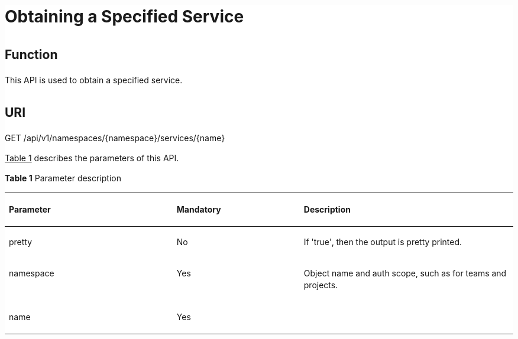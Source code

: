 # Obtaining a Specified Service<a name="cce_02_0027"></a>

## Function<a name="s6b63abeb0a574a7a9c13de5369a91cd8"></a>

This API is used to obtain a specified service.

## URI<a name="s2a208d531ff9407b93924d7c313193b8"></a>

GET /api/v1/namespaces/\{namespace\}/services/\{name\}

[Table 1](#en-us_topic_0079614941_table43974095)  describes the parameters of this API.

**Table  1**  Parameter description

<a name="en-us_topic_0079614941_table43974095"></a>
<table><thead align="left"><tr id="en-us_topic_0079614941_row47185870"><th class="cellrowborder" valign="top" width="33%" id="mcps1.2.4.1.1"><p id="en-us_topic_0079614941_p63959112"><a name="en-us_topic_0079614941_p63959112"></a><a name="en-us_topic_0079614941_p63959112"></a>Parameter</p>
</th>
<th class="cellrowborder" valign="top" width="25%" id="mcps1.2.4.1.2"><p id="p54432917195332"><a name="p54432917195332"></a><a name="p54432917195332"></a>Mandatory</p>
</th>
<th class="cellrowborder" valign="top" width="42%" id="mcps1.2.4.1.3"><p id="p46990176195332"><a name="p46990176195332"></a><a name="p46990176195332"></a>Description</p>
</th>
</tr>
</thead>
<tbody><tr id="en-us_topic_0079614941_row56542298"><td class="cellrowborder" valign="top" width="33%" headers="mcps1.2.4.1.1 "><p id="en-us_topic_0079614941_p16523463"><a name="en-us_topic_0079614941_p16523463"></a><a name="en-us_topic_0079614941_p16523463"></a>pretty</p>
</td>
<td class="cellrowborder" valign="top" width="25%" headers="mcps1.2.4.1.2 "><p id="en-us_topic_0079614941_p63332116"><a name="en-us_topic_0079614941_p63332116"></a><a name="en-us_topic_0079614941_p63332116"></a>No</p>
</td>
<td class="cellrowborder" valign="top" width="42%" headers="mcps1.2.4.1.3 "><p id="en-us_topic_0079614941_p29627753"><a name="en-us_topic_0079614941_p29627753"></a><a name="en-us_topic_0079614941_p29627753"></a>If 'true', then the output is pretty printed.</p>
</td>
</tr>
<tr id="en-us_topic_0079614941_row65323191"><td class="cellrowborder" valign="top" width="33%" headers="mcps1.2.4.1.1 "><p id="en-us_topic_0079614941_p56687084"><a name="en-us_topic_0079614941_p56687084"></a><a name="en-us_topic_0079614941_p56687084"></a>namespace</p>
</td>
<td class="cellrowborder" valign="top" width="25%" headers="mcps1.2.4.1.2 "><p id="en-us_topic_0079614941_p28251069"><a name="en-us_topic_0079614941_p28251069"></a><a name="en-us_topic_0079614941_p28251069"></a>Yes</p>
</td>
<td class="cellrowborder" valign="top" width="42%" headers="mcps1.2.4.1.3 "><p id="en-us_topic_0079614941_p6635284"><a name="en-us_topic_0079614941_p6635284"></a><a name="en-us_topic_0079614941_p6635284"></a>Object name and auth scope, such as for teams and projects.</p>
</td>
</tr>
<tr id="en-us_topic_0079614941_row59717556"><td class="cellrowborder" valign="top" width="33%" headers="mcps1.2.4.1.1 "><p id="en-us_topic_0079614941_p5283852"><a name="en-us_topic_0079614941_p5283852"></a><a name="en-us_topic_0079614941_p5283852"></a>name</p>
</td>
<td class="cellrowborder" valign="top" width="25%" headers="mcps1.2.4.1.2 "><p id="en-us_topic_0079614941_p25338844"><a name="en-us_topic_0079614941_p25338844"></a><a name="en-us_topic_0079614941_p25338844"></a>Yes</p>
</td>